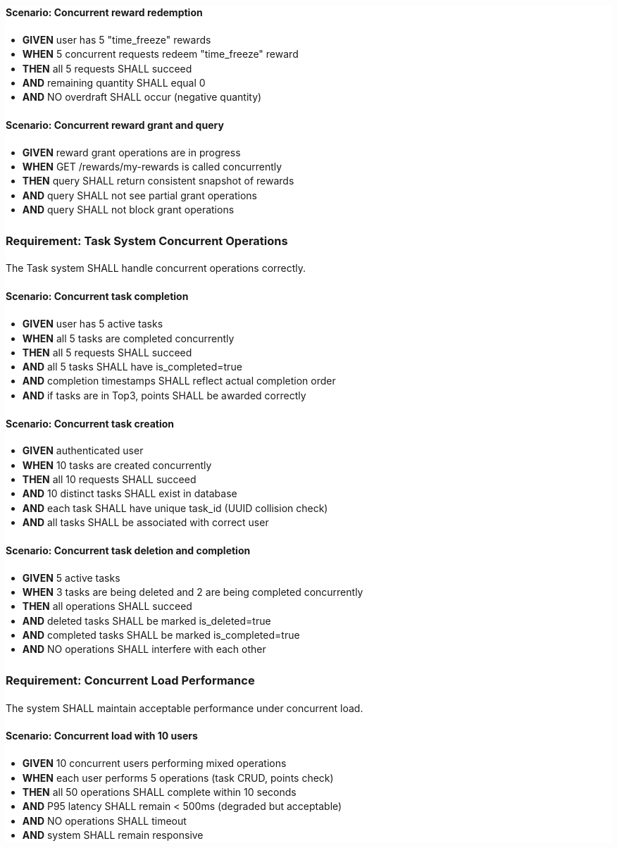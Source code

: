 #### Scenario: Concurrent reward redemption
- **GIVEN** user has 5 "time_freeze" rewards
- **WHEN** 5 concurrent requests redeem "time_freeze" reward
- **THEN** all 5 requests SHALL succeed
- **AND** remaining quantity SHALL equal 0
- **AND** NO overdraft SHALL occur (negative quantity)

#### Scenario: Concurrent reward grant and query
- **GIVEN** reward grant operations are in progress
- **WHEN** GET /rewards/my-rewards is called concurrently
- **THEN** query SHALL return consistent snapshot of rewards
- **AND** query SHALL not see partial grant operations
- **AND** query SHALL not block grant operations

### Requirement: Task System Concurrent Operations
The Task system SHALL handle concurrent operations correctly.

#### Scenario: Concurrent task completion
- **GIVEN** user has 5 active tasks
- **WHEN** all 5 tasks are completed concurrently
- **THEN** all 5 requests SHALL succeed
- **AND** all 5 tasks SHALL have is_completed=true
- **AND** completion timestamps SHALL reflect actual completion order
- **AND** if tasks are in Top3, points SHALL be awarded correctly

#### Scenario: Concurrent task creation
- **GIVEN** authenticated user
- **WHEN** 10 tasks are created concurrently
- **THEN** all 10 requests SHALL succeed
- **AND** 10 distinct tasks SHALL exist in database
- **AND** each task SHALL have unique task_id (UUID collision check)
- **AND** all tasks SHALL be associated with correct user

#### Scenario: Concurrent task deletion and completion
- **GIVEN** 5 active tasks
- **WHEN** 3 tasks are being deleted and 2 are being completed concurrently
- **THEN** all operations SHALL succeed
- **AND** deleted tasks SHALL be marked is_deleted=true
- **AND** completed tasks SHALL be marked is_completed=true
- **AND** NO operations SHALL interfere with each other

### Requirement: Concurrent Load Performance
The system SHALL maintain acceptable performance under concurrent load.

#### Scenario: Concurrent load with 10 users
- **GIVEN** 10 concurrent users performing mixed operations
- **WHEN** each user performs 5 operations (task CRUD, points check)
- **THEN** all 50 operations SHALL complete within 10 seconds
- **AND** P95 latency SHALL remain < 500ms (degraded but acceptable)
- **AND** NO operations SHALL timeout
- **AND** system SHALL remain responsive
